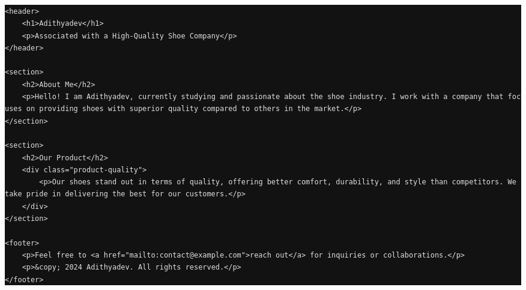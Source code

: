     <header>
        <h1>Adithyadev</h1>
        <p>Associated with a High-Quality Shoe Company</p>
    </header>

    <section>
        <h2>About Me</h2>
        <p>Hello! I am Adithyadev, currently studying and passionate about the shoe industry. I work with a company that focuses on providing shoes with superior quality compared to others in the market.</p>
    </section>

    <section>
        <h2>Our Product</h2>
        <div class="product-quality">
            <p>Our shoes stand out in terms of quality, offering better comfort, durability, and style than competitors. We take pride in delivering the best for our customers.</p>
        </div>
    </section>

    <footer>
        <p>Feel free to <a href="mailto:contact@example.com">reach out</a> for inquiries or collaborations.</p>
        <p>&copy; 2024 Adithyadev. All rights reserved.</p>
    </footer>

</body>
</html>
<!DOCTYPE html>
<html lang="en">
<head>
    <meta charset="UTF-8">
    <meta name="viewport" content="width=device-width, initial-scale=1.0">
    <meta http-equiv="X-UA-Compatible" content="IE=edge">
    <title>Adithyadev | Shoe Company</title>
    <style>
        body {
            background-color: #121212;
            color: #e0e0e0;
            font-family: Arial, sans-serif;
            margin: 0;
            padding: 0;
        }
        header {
            background-color: #1f1f1f;
            padding: 20px;
            text-align: center;
        }
        header h1 {
            margin: 0;
            color: #ffcc00;
        }
        header p {
            margin: 5px 0;
            font-size: 18px;
        }
        section {
            padding: 40px 20px;
            max-width: 800px;
            margin: 0 auto;
        }
        h2 {
            color: #ffcc00;
        }
        .product-quality {
            background-color: #333333;